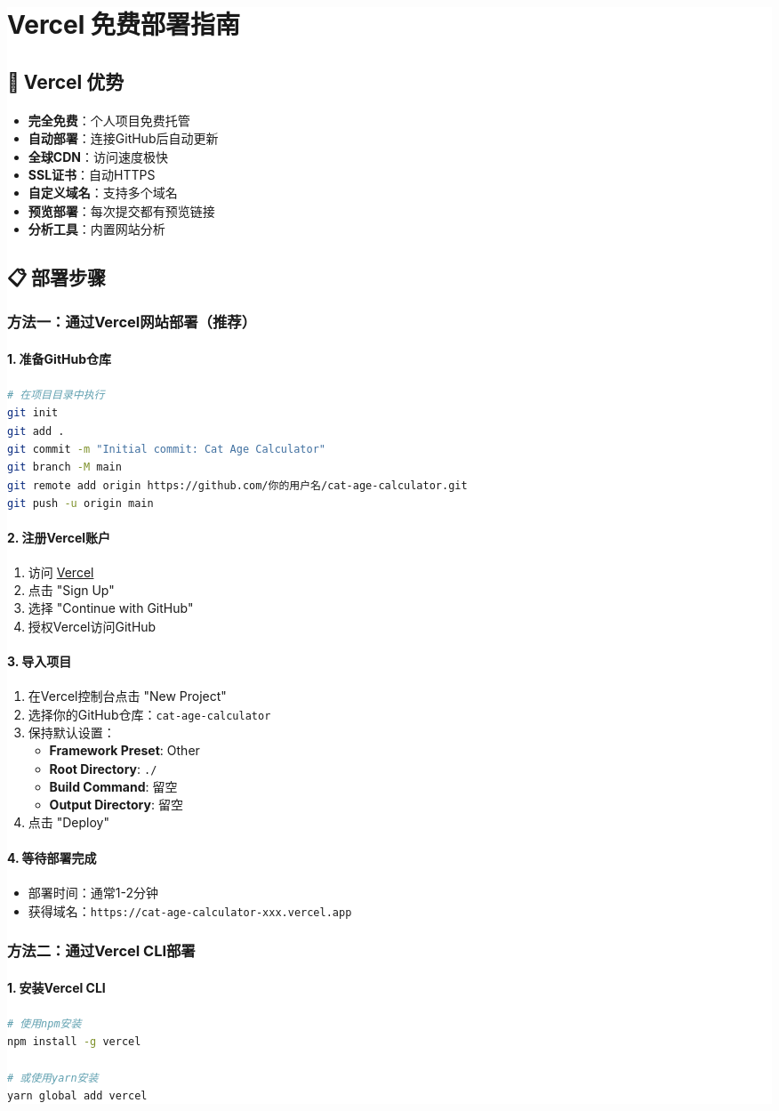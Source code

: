 # Vercel 免费部署指南

## 🎯 Vercel 优势
- **完全免费**：个人项目免费托管
- **自动部署**：连接GitHub后自动更新
- **全球CDN**：访问速度极快
- **SSL证书**：自动HTTPS
- **自定义域名**：支持多个域名
- **预览部署**：每次提交都有预览链接
- **分析工具**：内置网站分析

## 📋 部署步骤

### 方法一：通过Vercel网站部署（推荐）

#### 1. 准备GitHub仓库
```bash
# 在项目目录中执行
git init
git add .
git commit -m "Initial commit: Cat Age Calculator"
git branch -M main
git remote add origin https://github.com/你的用户名/cat-age-calculator.git
git push -u origin main
```

#### 2. 注册Vercel账户
1. 访问 [Vercel](https://vercel.com)
2. 点击 "Sign Up"
3. 选择 "Continue with GitHub"
4. 授权Vercel访问GitHub

#### 3. 导入项目
1. 在Vercel控制台点击 "New Project"
2. 选择你的GitHub仓库：`cat-age-calculator`
3. 保持默认设置：
   - **Framework Preset**: Other
   - **Root Directory**: `./`
   - **Build Command**: 留空
   - **Output Directory**: 留空
4. 点击 "Deploy"

#### 4. 等待部署完成
- 部署时间：通常1-2分钟
- 获得域名：`https://cat-age-calculator-xxx.vercel.app`

### 方法二：通过Vercel CLI部署

#### 1. 安装Vercel CLI
```bash
# 使用npm安装
npm install -g vercel

# 或使用yarn安装
yarn global add vercel
```
